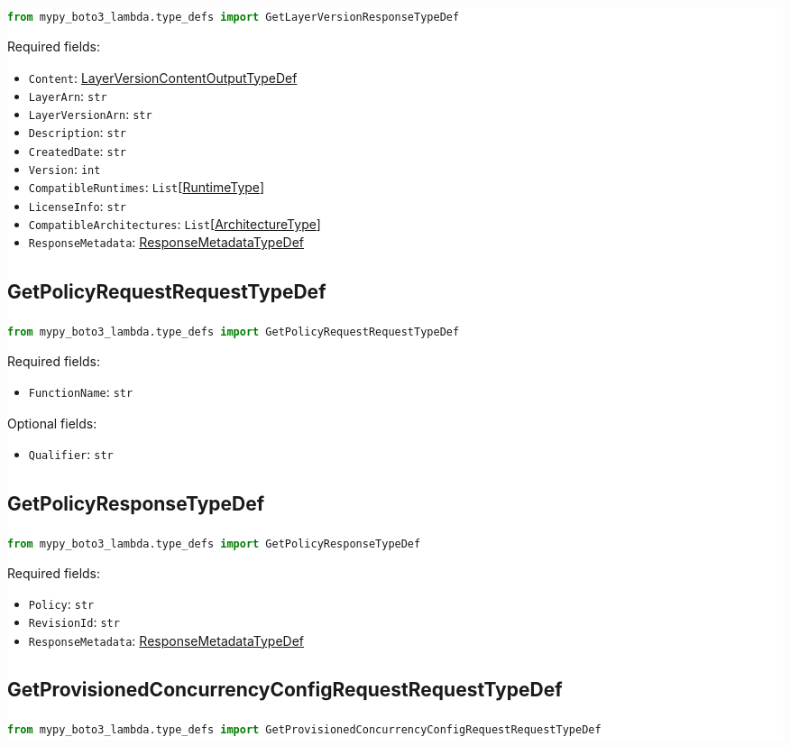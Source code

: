 ```python
from mypy_boto3_lambda.type_defs import GetLayerVersionResponseTypeDef
```

Required fields:

- `Content`:
  [LayerVersionContentOutputTypeDef](./type_defs.md#layerversioncontentoutputtypedef)
- `LayerArn`: `str`
- `LayerVersionArn`: `str`
- `Description`: `str`
- `CreatedDate`: `str`
- `Version`: `int`
- `CompatibleRuntimes`: `List`\[[RuntimeType](./literals.md#runtimetype)\]
- `LicenseInfo`: `str`
- `CompatibleArchitectures`:
  `List`\[[ArchitectureType](./literals.md#architecturetype)\]
- `ResponseMetadata`:
  [ResponseMetadataTypeDef](./type_defs.md#responsemetadatatypedef)

<a id="getpolicyrequestrequesttypedef"></a>

## GetPolicyRequestRequestTypeDef

```python
from mypy_boto3_lambda.type_defs import GetPolicyRequestRequestTypeDef
```

Required fields:

- `FunctionName`: `str`

Optional fields:

- `Qualifier`: `str`

<a id="getpolicyresponsetypedef"></a>

## GetPolicyResponseTypeDef

```python
from mypy_boto3_lambda.type_defs import GetPolicyResponseTypeDef
```

Required fields:

- `Policy`: `str`
- `RevisionId`: `str`
- `ResponseMetadata`:
  [ResponseMetadataTypeDef](./type_defs.md#responsemetadatatypedef)

<a id="getprovisionedconcurrencyconfigrequestrequesttypedef"></a>

## GetProvisionedConcurrencyConfigRequestRequestTypeDef

```python
from mypy_boto3_lambda.type_defs import GetProvisionedConcurrencyConfigRequestRequestTypeDef
```
